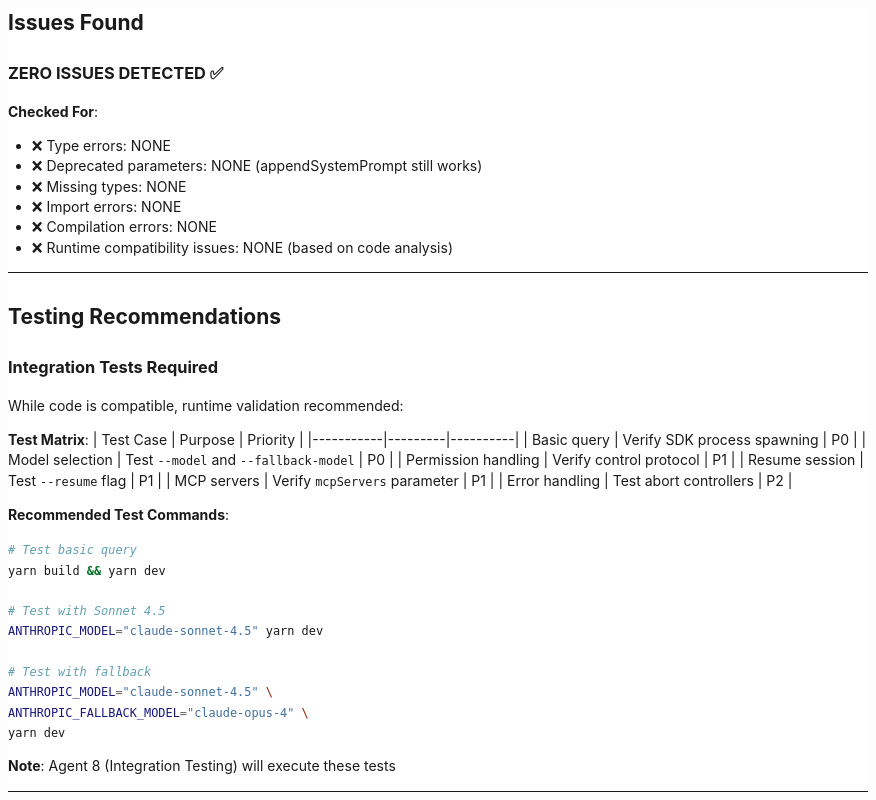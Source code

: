 
## Issues Found

### **ZERO ISSUES DETECTED** ✅

**Checked For**:
- ❌ Type errors: NONE
- ❌ Deprecated parameters: NONE (appendSystemPrompt still works)
- ❌ Missing types: NONE
- ❌ Import errors: NONE
- ❌ Compilation errors: NONE
- ❌ Runtime compatibility issues: NONE (based on code analysis)

---

## Testing Recommendations

### Integration Tests Required
While code is compatible, runtime validation recommended:

**Test Matrix**:
| Test Case | Purpose | Priority |
|-----------|---------|----------|
| Basic query | Verify SDK process spawning | P0 |
| Model selection | Test `--model` and `--fallback-model` | P0 |
| Permission handling | Verify control protocol | P1 |
| Resume session | Test `--resume` flag | P1 |
| MCP servers | Verify `mcpServers` parameter | P1 |
| Error handling | Test abort controllers | P2 |

**Recommended Test Commands**:
```bash
# Test basic query
yarn build && yarn dev

# Test with Sonnet 4.5
ANTHROPIC_MODEL="claude-sonnet-4.5" yarn dev

# Test with fallback
ANTHROPIC_MODEL="claude-sonnet-4.5" \
ANTHROPIC_FALLBACK_MODEL="claude-opus-4" \
yarn dev
```

**Note**: Agent 8 (Integration Testing) will execute these tests

---
